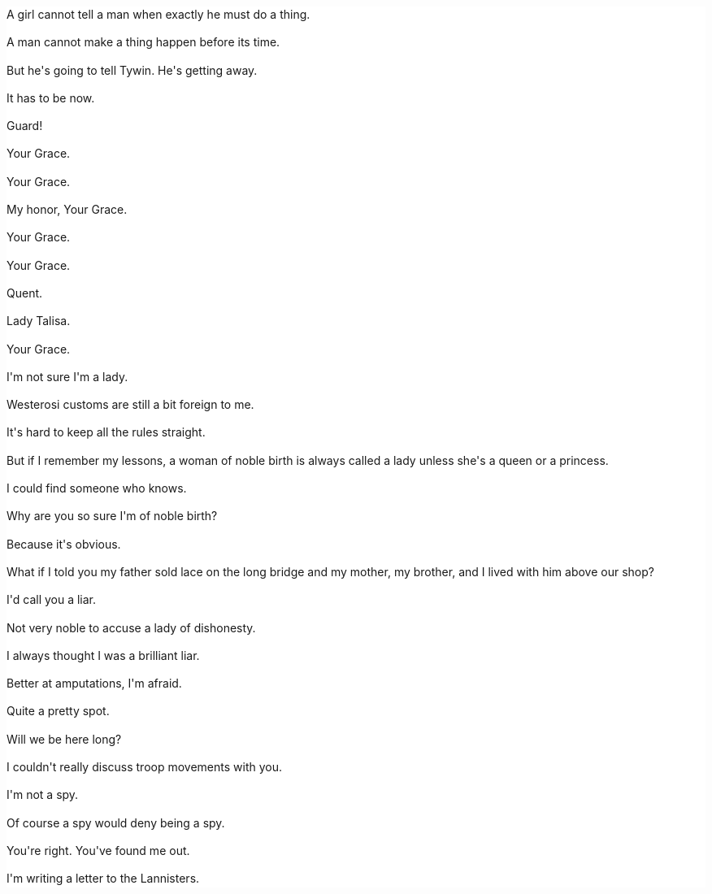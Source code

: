 A girl cannot tell a man when exactly he must do a thing.

A man cannot make a thing happen before its time.

But he's going to tell Tywin. He's getting away.

It has to be now.

Guard!

Your Grace.

Your Grace.

My honor, Your Grace.

Your Grace.

Your Grace.

Quent.

Lady Talisa.

Your Grace.

I'm not sure I'm a lady.

Westerosi customs are still a bit foreign to me.

It's hard to keep all the rules straight.

But if I remember my lessons, a woman of noble birth is always called a lady unless she's a queen or a princess.

I could find someone who knows.

Why are you so sure I'm of noble birth?

Because it's obvious.

What if I told you my father sold lace on the long bridge and my mother, my brother, and I lived with him above our shop?

I'd call you a liar.

Not very noble to accuse a lady of dishonesty.

I always thought I was a brilliant liar.

Better at amputations, I'm afraid.

Quite a pretty spot.

Will we be here long?

I couldn't really discuss troop movements with you.

I'm not a spy.

Of course a spy would deny being a spy.

You're right. You've found me out.

I'm writing a letter to the Lannisters.
